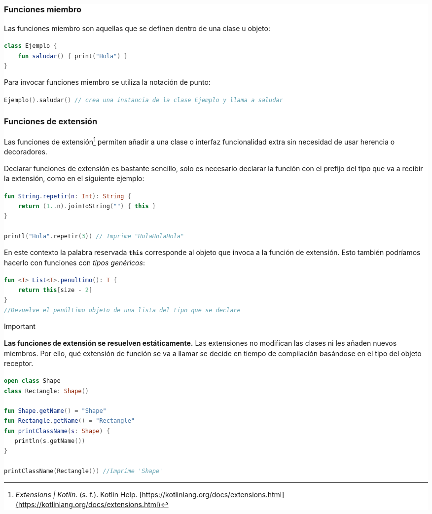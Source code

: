 ### Funciones miembro
Las funciones miembro son aquellas que se definen dentro de una clase u objeto:

```kotlin
class Ejemplo {
    fun saludar() { print("Hola") }
}
```

Para invocar funciones miembro se utiliza la notación de punto:

```kotlin
Ejemplo().saludar() // crea una instancia de la clase Ejemplo y llama a saludar
```

### Funciones de extensión
Las funciones de extensión[^19] permiten añadir a una clase o interfaz funcionalidad extra sin necesidad de usar herencia o decoradores. 

Declarar funciones de extensión es bastante sencillo, solo es necesario declarar la función con el prefijo del tipo que va a recibir la extensión, como en el siguiente ejemplo:

```Kotlin
fun String.repetir(n: Int): String {
    return (1..n).joinToString("") { this }
}

printl("Hola".repetir(3)) // Imprime "HolaHolaHola"
```

En este contexto la palabra reservada **`this`** corresponde al objeto que invoca a la función de extensión. Esto también podríamos hacerlo con funciones con _tipos genéricos_:

```Kotlin
fun <T> List<T>.penultimo(): T {
    return this[size - 2]
}
//Devuelve el penúltimo objeto de una lista del tipo que se declare
```

> [!IMPORTANT]
> **Las funciones de extensión se resuelven estáticamente.**
> Las extensiones no modifican las clases ni les añaden nuevos miembros. Por ello, qué extensión de función se va a llamar se decide en tiempo de compilación basándose en el tipo del objeto receptor.
> ```Kotlin
> open class Shape
>class Rectangle: Shape()
>
>fun Shape.getName() = "Shape"
>fun Rectangle.getName() = "Rectangle"
>fun printClassName(s: Shape) {
>    println(s.getName())
>}
>
>printClassName(Rectangle()) //Imprime 'Shape'
>```


[^1]: Basic syntax | Kotlin. (s. f.-b). Kotlin Help. [https://kotlinlang.org/docs/basic-syntax.html#variables]( https://kotlinlang.org/docs/basic-syntax.html#variables)
[^8]: Numbers - Kotlin Programming Language. (s. f.). Kotlin. https://kotlinlang.org/docs/numbers.html
[^9]: Boolean - Kotlin Programming Language. (s. f.). Kotlin. https://kotlinlang.org/docs/booleans.html
[^3]: MoureDev by Brais Moure. (2019c, agosto 22). KOTLIN: Curso ANDROID desde CERO -ARRAYS/ARREGLOS - Lección 5 [2020] | Español | MoureDev [Vídeo]. YouTube. [https://www.youtube.com/watch?v=VHhc-ndfI-Y](https://www.youtube.com/watch?v=VHhc-ndfI-Y)
[^4]: Arrays from Ranges. (2017, 1 noviembre). Kotlin Discussions. [https://discuss.kotlinlang.org/t/arrays-from-ranges/5216](https://discuss.kotlinlang.org/t/arrays-from-ranges/5216)
[^5]: Nested Arrays | Kotlin. (s. f.). Kotlin Help. [https://kotlinlang.org/docs/arrays.html#nested-arrays](https://kotlinlang.org/docs/arrays.html#nested-arrays)
[^6]: ContentEquals - Kotlin Programming Language. (s. f.). Kotlin. [https://kotlinlang.org/api/latest/jvm/stdlib/kotlin.collections/content-equals.html](https://kotlinlang.org/api/latest/jvm/stdlib/kotlin.collections/content-equals.html)
[^7]: ContentDeepEquals - Kotlin Programming Language. (s. f.). Kotlin.[https://kotlinlang.org/api/latest/jvm/stdlib/kotlin.collections/content-deep-equals.html](https://kotlinlang.org/api/latest/jvm/stdlib/kotlin.collections/content-deep-equals.html)
[^10]: Operators and Special Symbols - Kotlin Programming Language. (s. f.). Kotlin. https://kotlinlang.org/docs/keyword-reference.html#operators-and-special-symbols
[^11]: Equality - Kotlin Programming Language. (s. f.). Kotlin. https://kotlinlang.org/docs/equality.html
[^12]: Basic syntax | Kotlin. (s. f.-c). Basic Syntax. Ranges. [https://kotlinlang.org/docs/basic-syntax.html#ranges](https://kotlinlang.org/docs/basic-syntax.html#ranges)
[^13]: Idioms. (2024, September 25). Kotlin. Retrieved October 3, 2024, from [https://kotlinlang.org/docs/idioms.html#iterate-over-a-range](https://kotlinlang.org/docs/idioms.html#iterate-over-a-range)
[^15]: Conditions and loops | Kotlin. (s. f.-b). Kotlin Help. [https://kotlinlang.org/docs/control-flow.html#while-loops](https://kotlinlang.org/docs/control-flow.html#while-loops)
[^16]: Conditions and loops | Kotlin. (s. f.-b). Kotlin Help. [https://kotlinlang.org/docs/control-flow.html#while-loops](https://kotlinlang.org/docs/control-flow.html#while-loops
[^17]: _Functions | Kotlin_. (s. f.). Kotlin Help. [https://kotlinlang.org/docs/functions.html](https://kotlinlang.org/docs/functions.html)
[^18]: Revelo, J. (2021, 25 agosto). Funciones en Kotlin - develou. _Develou_. [https://www.develou.com/funciones-en-kotlin/](https://www.develou.com/funciones-en-kotlin/)
[^19]: _Extensions | Kotlin_. (s. f.). Kotlin Help. [https://kotlinlang.org/docs/extensions.html](https://kotlinlang.org/docs/extensions.html)
